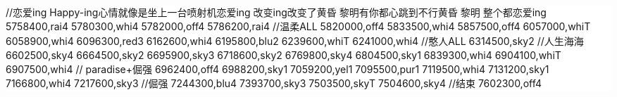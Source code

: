 //恋爱ing Happy-ing心情就像是坐上一台喷射机恋爱ing 改变ing改变了黄昏 黎明有你都心跳到不行黄昏 黎明 整个都恋爱ing
5758400,rai4
5780300,whi4
5782000,off4
5786200,rai4
//温柔ALL
5820000,off4
5833500,whi4
5857500,off4
6057000,whiT
6058900,whi4
6096300,red3
6162600,whi4
6195800,blu2
6239600,whiT
6241000,whi4
//憨人ALL
6314500,sky2
//人生海海
6602500,sky4
6664500,sky2
6695900,sky3
6718600,sky2
6769800,sky4
6804500,sky1
6839300,whi4
6904100,whiT
6907500,whi4
// paradise+倔强
6962400,off4
6988200,sky1
7059200,yel1
7095500,pur1
7119500,whi4
7131200,sky1
7166800,whi4
7217600,sky3
//倔强
7244300,blu4
7393700,sky3
7503500,skyT
7504600,sky4
//结束
7602300,off4